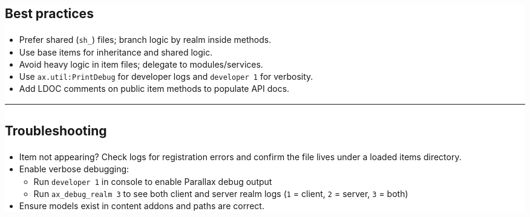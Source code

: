 ## Best practices

* Prefer shared (`sh_`) files; branch logic by realm inside methods.
* Use base items for inheritance and shared logic.
* Avoid heavy logic in item files; delegate to modules/services.
* Use `ax.util:PrintDebug` for developer logs and `developer 1` for verbosity.
* Add LDOC comments on public item methods to populate API docs.

---

## Troubleshooting

* Item not appearing? Check logs for registration errors and confirm the file lives under a loaded items directory.
* Enable verbose debugging:
  * Run `developer 1` in console to enable Parallax debug output
  * Run `ax_debug_realm 3` to see both client and server realm logs (`1` = client, `2` = server, `3` = both)
* Ensure models exist in content addons and paths are correct.
